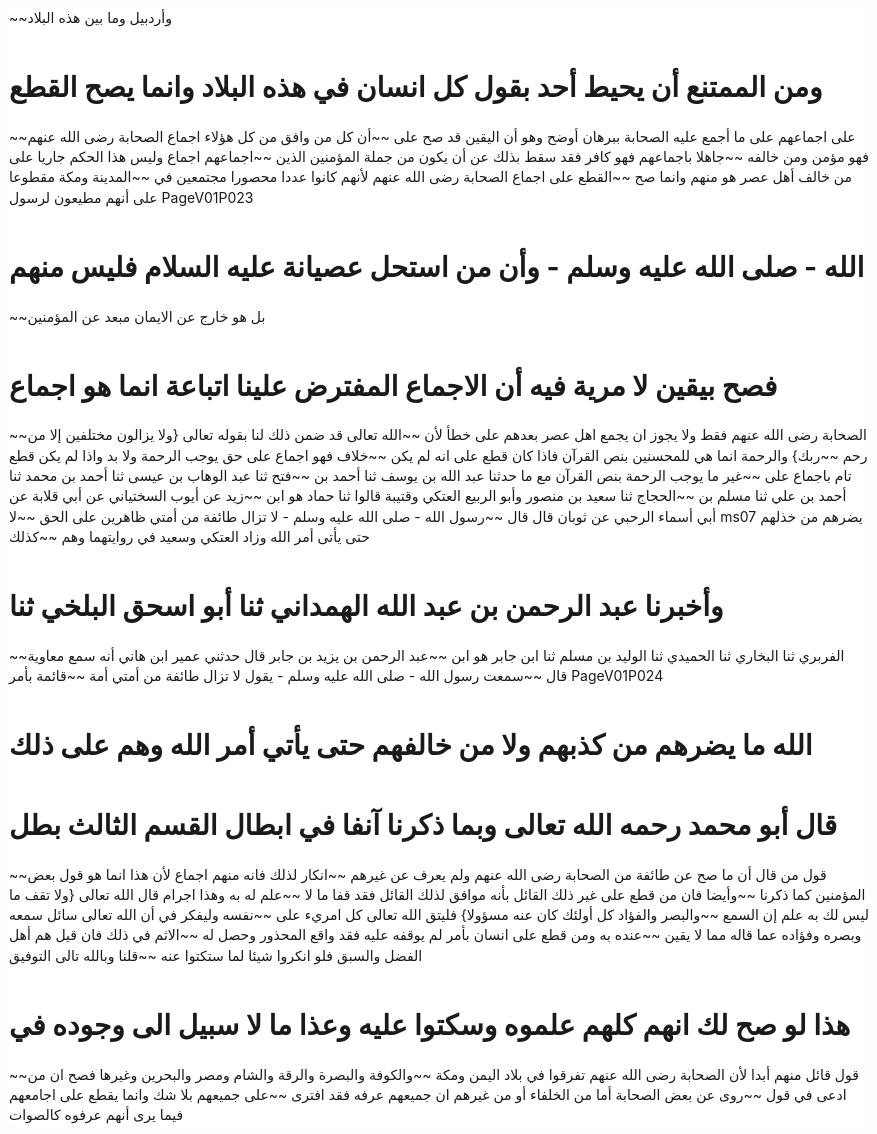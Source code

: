 ~~وأردبيل وما بين هذه البلاد
# ومن الممتنع أن يحيط أحد بقول كل انسان في هذه البلاد وانما يصح القطع
~~على اجماعهم على ما أجمع عليه الصحابة ببرهان أوضح وهو أن اليقين قد صح على
~~أن كل من وافق من كل هؤلاء اجماع الصحابة رضى الله عنهم فهو مؤمن ومن خالفه
~~جاهلا باجماعهم فهو كافر فقد سقط بذلك عن أن يكون من جملة المؤمنين الذين
~~اجماعهم اجماع وليس هذا الحكم جاريا على من خالف أهل عصر هو منهم وانما صح
~~القطع على اجماع الصحابة رضى الله عنهم لأنهم كانوا عددا محصورا مجتمعين في
~~المدينة ومكة مقطوعا على أنهم مطيعون لرسول
PageV01P023
# الله - صلى الله عليه وسلم - وأن من استحل عصيانة عليه السلام فليس منهم
~~بل هو خارج عن الايمان مبعد عن المؤمنين
# فصح بيقين لا مرية فيه أن الاجماع المفترض علينا اتباعة انما هو اجماع
~~الصحابة رضى الله عنهم فقط ولا يجوز ان يجمع اهل عصر بعدهم على خطأ لأن
~~الله تعالى قد ضمن ذلك لنا بقوله تعالى {ولا يزالون مختلفين إلا من رحم
~~ربك} والرحمة انما هي للمحسنين بنص القرآن فاذا كان قطع على انه لم يكن
~~خلاف فهو اجماع على حق يوجب الرحمة ولا بد واذا لم يكن قطع تام باجماع على
~~غير ما يوجب الرحمة بنص القرآن مع ما حدثنا عبد الله بن يوسف ثنا أحمد بن
~~فتح ثنا عبد الوهاب بن عيسى ثنا أحمد بن محمد ثنا أحمد بن علي ثنا مسلم بن
~~الحجاج ثنا سعيد بن منصور وأبو الربيع العتكي وقتيبة قالوا ثنا حماد هو ابن
~~زيد عن أيوب السختياني عن أبي قلابة عن أبي أسماء الرحبي عن ثوبان قال قال
~~رسول الله - صلى الله عليه وسلم - لا تزال طائفة من أمتي ظاهرين على الحق
~~لا ms07 يضرهم من خذلهم حتى يأتى أمر الله وزاد العتكي وسعيد في روايتهما وهم
~~كذلك
# وأخبرنا عبد الرحمن بن عبد الله الهمداني ثنا أبو اسحق البلخي ثنا
~~الفربري ثنا البخاري ثنا الحميدي ثنا الوليد بن مسلم ثنا ابن جابر هو ابن
~~عبد الرحمن بن يزيد بن جابر قال حدثني عمير ابن هاني أنه سمع معاوية قال
~~سمعت رسول الله - صلى الله عليه وسلم - يقول لا تزال طائفة من أمتي أمة
~~قائمة بأمر
PageV01P024
# الله ما يضرهم من كذبهم ولا من خالفهم حتى يأتي أمر الله وهم على ذلك
# قال أبو محمد رحمه الله تعالى وبما ذكرنا آنفا في ابطال القسم الثالث بطل
~~قول من قال أن ما صح عن طائفة من الصحابة رضى الله عنهم ولم يعرف عن غيرهم
~~انكار لذلك فانه منهم اجماع لأن هذا انما هو قول بعض المؤمنين كما ذكرنا
~~وأيضا فان من قطع على غير ذلك القائل بأنه موافق لذلك القائل فقد قفا ما لا
~~علم له به وهذا اجرام قال الله تعالى {ولا تقف ما ليس لك به علم إن السمع
~~والبصر والفؤاد كل أولئك كان عنه مسؤولا} فليتق الله تعالى كل امريء على
~~نفسه وليفكر في أن الله تعالى سائل سمعه وبصره وفؤاده عما قاله مما لا يقين
~~عنده به ومن قطع على انسان بأمر لم يوقفه عليه فقد واقع المحذور وحصل له
~~الاثم في ذلك فان قيل هم أهل الفضل والسبق فلو انكروا شيئا لما ستكتوا عنه
~~قلنا وبالله تالى التوفيق
# هذا لو صح لك انهم كلهم علموه وسكتوا عليه وعذا ما لا سبيل الى وجوده في
~~قول قائل منهم أبدا لأن الصحابة رضى الله عنهم تفرقوا في بلاد اليمن ومكة
~~والكوفة والبصرة والرقة والشام ومصر والبحرين وغيرها فصح ان من ادعى في قول
~~روى عن بعض الصحابة أما من الخلفاء أو من غيرهم ان جميعهم عرفه فقد افترى
~~على جميعهم بلا شك وانما يقطع على اجامعهم فيما يرى أنهم عرفوه كالصوات